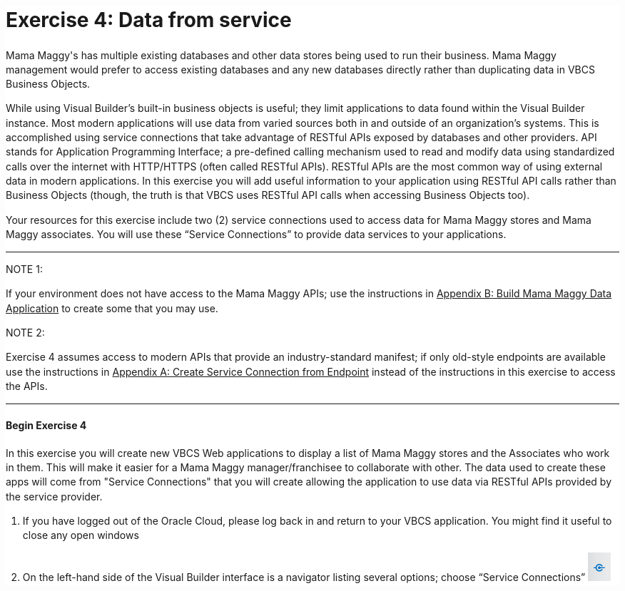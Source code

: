 # Exercise 4: Data from service

Mama Maggy's has multiple existing databases and other data stores being used to run their business. Mama Maggy management would prefer to access existing databases and any new databases directly rather than duplicating data in VBCS Business Objects.

While using Visual Builder’s built-in business objects is useful; they limit applications to data found within the Visual Builder instance.
Most modern applications will use data from varied sources both in and outside of an organization’s systems. This is accomplished using service connections that take advantage of RESTful APIs exposed by databases and other providers. API stands for Application Programming Interface; a pre-defined calling mechanism used to read and modify data using standardized calls over the internet with HTTP/HTTPS (often called RESTful APIs). RESTful APIs are the most common way of using external data in
modern applications. In this exercise you will add useful information to your application using RESTful API calls rather than Business Objects (though, the truth is that VBCS uses RESTful API calls when accessing Business Objects too).

Your resources for this exercise include two (2) service connections used to access data for Mama Maggy stores and Mama Maggy associates. You will use these “Service Connections” to provide data services to your applications. 


*******************************************************************
NOTE 1:

  If your environment does not have access to the Mama Maggy APIs; use the instructions in [Appendix B: Build Mama Maggy Data Application](#appendix-c-build-mama-maggy-data-application) to create some that you may use.

NOTE 2:

  Exercise 4 assumes access to modern APIs that provide an industry-standard manifest; if only old-style endpoints are available use the instructions in [Appendix A: Create Service Connection from Endpoint](#appendix-b-create-service-connection-from-endpoint) instead of the instructions in this exercise to access the APIs.
*******************************************************************


#### Begin Exercise 4

In this exercise you will create new VBCS Web applications to display a list of Mama Maggy stores and the Associates who work in them. This will make it easier for a Mama Maggy manager/franchisee to collaborate with other. The data used to create these apps will come from "Service Connections" that you will create allowing the application to use data via RESTful APIs provided by the service provider.

1. If you have logged out of the Oracle Cloud, please log back in and return to your VBCS application. You might find it useful to close any open windows

1. On the left-hand side of the Visual Builder interface is a navigator listing several options; choose “Service Connections”
![](./media/image146.png)

